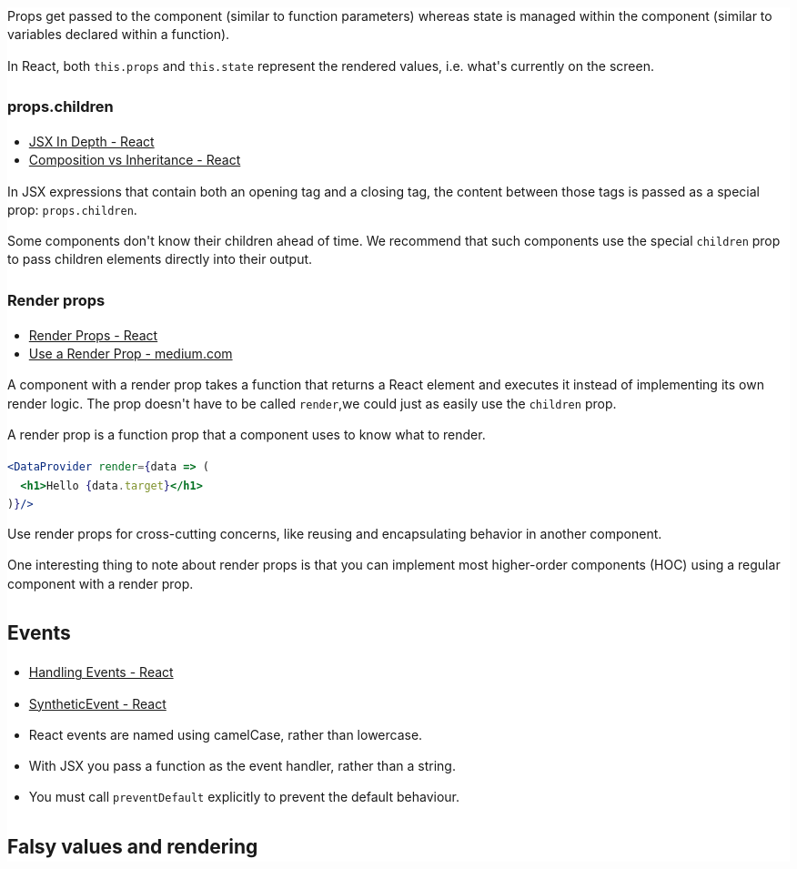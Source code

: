 Props get passed to the component (similar to function parameters) whereas state is managed within the component
(similar to variables declared within a function).

In React, both `this.props` and `this.state` represent the rendered values, i.e. what's currently on the screen.

### props.children

* [JSX In Depth - React](https://reactjs.org/docs/jsx-in-depth.html#children-in-jsx)
* [Composition vs Inheritance - React](https://reactjs.org/docs/composition-vs-inheritance.html)

In JSX expressions that contain both an opening tag and a closing tag, the content between those tags is passed as a
special prop: `props.children`.

Some components don't know their children ahead of time. We recommend that such components use the special `children`
prop to pass children elements directly into their output.

### Render props

* [Render Props - React](https://reactjs.org/docs/render-props.html)
* [Use a Render Prop - medium.com](https://medium.com/@mjackson/use-a-render-prop-50de598f11ce)

A component with a render prop takes a function that returns a React element and executes it instead of implementing its
own render logic. The prop doesn't have to be called `render`,we could just as easily use the `children` prop. 

A render prop is a function prop that a component uses to know what to render.

```jsx
<DataProvider render={data => (
  <h1>Hello {data.target}</h1>
)}/>
```

Use render props for cross-cutting concerns, like reusing and encapsulating behavior in another component.

One interesting thing to note about render props is that you can implement most higher-order components (HOC) using a
regular component with a render prop.

## Events

* [Handling Events - React](https://reactjs.org/docs/handling-events.html)
* [SyntheticEvent - React](https://reactjs.org/docs/events.html)

* React events are named using camelCase, rather than lowercase.
* With JSX you pass a function as the event handler, rather than a string.
* You must call `preventDefault` explicitly to prevent the default behaviour.

## Falsy values and rendering
